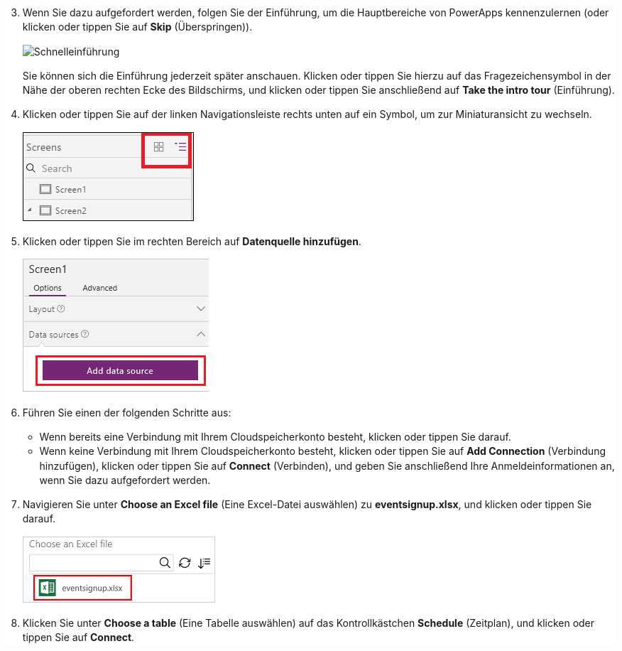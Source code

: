 3. Wenn Sie dazu aufgefordert werden, folgen Sie der Einführung, um die Hauptbereiche von PowerApps kennenzulernen (oder klicken oder tippen Sie auf **Skip** (Überspringen)).

    ![Schnelleinführung](./media/get-started-create-from-blank/quick-tour.png)

    Sie können sich die Einführung jederzeit später anschauen. Klicken oder tippen Sie hierzu auf das Fragezeichensymbol in der Nähe der oberen rechten Ecke des Bildschirms, und klicken oder tippen Sie anschließend auf **Take the intro tour** (Einführung).

4. Klicken oder tippen Sie auf der linken Navigationsleiste rechts unten auf ein Symbol, um zur Miniaturansicht zu wechseln.

    ![Umschalten der Ansichten](./media/get-started-create-from-blank/toggle-view.png)

5. Klicken oder tippen Sie im rechten Bereich auf **Datenquelle hinzufügen**.

    ![Datenquelle hinzufügen](./media/get-started-create-from-blank/add-data-source.png)

6. Führen Sie einen der folgenden Schritte aus:

   * Wenn bereits eine Verbindung mit Ihrem Cloudspeicherkonto besteht, klicken oder tippen Sie darauf.
   * Wenn keine Verbindung mit Ihrem Cloudspeicherkonto besteht, klicken oder tippen Sie auf **Add Connection** (Verbindung hinzufügen), klicken oder tippen Sie auf **Connect** (Verbinden), und geben Sie anschließend Ihre Anmeldeinformationen an, wenn Sie dazu aufgefordert werden.

7. Navigieren Sie unter **Choose an Excel file** (Eine Excel-Datei auswählen) zu **eventsignup.xlsx**, und klicken oder tippen Sie darauf.

    ![Angeben der Excel-Datei, die Sie verwenden möchten](./media/get-started-create-from-blank/select-excel-file.png)

8. Klicken Sie unter **Choose a table** (Eine Tabelle auswählen) auf das Kontrollkästchen **Schedule** (Zeitplan), und klicken oder tippen Sie auf **Connect**.
